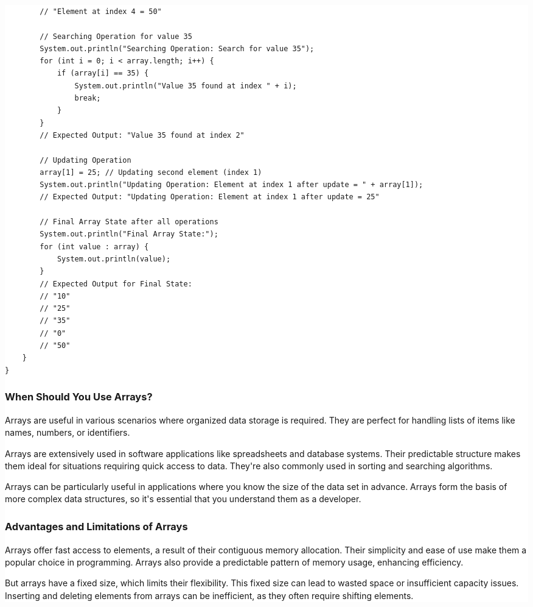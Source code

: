 ```
        // "Element at index 4 = 50"

        // Searching Operation for value 35
        System.out.println("Searching Operation: Search for value 35");
        for (int i = 0; i < array.length; i++) {
            if (array[i] == 35) {
                System.out.println("Value 35 found at index " + i);
                break;
            }
        }
        // Expected Output: "Value 35 found at index 2"

        // Updating Operation
        array[1] = 25; // Updating second element (index 1)
        System.out.println("Updating Operation: Element at index 1 after update = " + array[1]);
        // Expected Output: "Updating Operation: Element at index 1 after update = 25"

        // Final Array State after all operations
        System.out.println("Final Array State:");
        for (int value : array) {
            System.out.println(value);
        }
        // Expected Output for Final State:
        // "10"
        // "25"
        // "35"
        // "0"
        // "50"
    }
}
```

### **When Should You Use Arrays?**

Arrays are useful in various scenarios where organized data storage is required. They are perfect for handling lists of items like names, numbers, or identifiers.

Arrays are extensively used in software applications like spreadsheets and database systems. Their predictable structure makes them ideal for situations requiring quick access to data. They're also commonly used in sorting and searching algorithms.

Arrays can be particularly useful in applications where you know the size of the data set in advance. Arrays form the basis of more complex data structures, so it's essential that you understand them as a developer.

### **Advantages and Limitations of Arrays**

Arrays offer fast access to elements, a result of their contiguous memory allocation. Their simplicity and ease of use make them a popular choice in programming. Arrays also provide a predictable pattern of memory usage, enhancing efficiency.

But arrays have a fixed size, which limits their flexibility. This fixed size can lead to wasted space or insufficient capacity issues. Inserting and deleting elements from arrays can be inefficient, as they often require shifting elements.


[1]: #heading-1-the-importance-of-data-structures
[2]: #heading-2-types-of-data-structures
[3]: #heading-3-array-data-structure
[4]: #heading-4-singly-linked-list-data-structure
[5]: #heading-5-double-linked-list-data-structure
[6]: #heading-6-stack-data-structure
[7]: #heading-7-queue-data-structure
[8]: #heading-8-tree-data-structure
[9]: https://www.freecodecamp.org/news/p/ad4edb43-532a-430e-82b2-1fb2558b7f73/9-graph-data-structure
[10]: #heading-10-hash-table-data-structure
[11]: https://www.freecodecamp.org/news/p/ad4edb43-532a-430e-82b2-1fb2558b7f73/11-how-to-unleash-the-power-of-data-structures-in-programming
[12]: #heading-12-how-to-choose-the-right-data-structure-for-your-application
[13]: https://www.freecodecamp.org/news/p/ad4edb43-532a-430e-82b2-1fb2558b7f73/13-how-to-efficiently-implement-data-structures
[14]: #heading-14-how-to-optimize-for-performance-understanding-time-complexities-in-data-structures
[15]: https://www.freecodecamp.org/news/p/ad4edb43-532a-430e-82b2-1fb2558b7f73/15-real-world-examples-of-data-structures-in-action
[16]: #heading-16-essential-toolkit-for-learning-data-structures
[17]: #heading-17-conclusion-and-actionable-steps-forward
[18]: lunartech.ai
[19]: lunartech.ai
[20]: lunartech.ai
[21]: lunartech.ai
[22]: lunartech.ai
[23]: lunartech.ai
[24]: lunartech.ai
[25]: lunartech.ai
[26]: lunartech.ai
[27]: lunartech.ai
[28]: lunartech.ai
[29]: lunartech.ai
[30]: lunartech.ai
[31]: lunartech.ai
[32]: lunartech.ai
[33]: lunartech.ai
[34]: https://lunartech.ai/
[35]: https://join.lunartech.ai/six-figure-data-science-bootcamp
[36]: https://join.lunartech.ai/java-fundamentals
[37]: https://lunartech.ai/
[38]: https://ca.linkedin.com/in/vahe-aslanyan
[39]: https://vaheaslanyan.com/
[40]: https://tatevaslanyan.substack.com/
[41]: https://www.freecodecamp.org/news/p/61bdcc92-ed93-4dc6-aeca-03b14c584b30/vaheaslanyan.com
[42]: https://www.vaheaslanyan.com/
[43]: https://www.freecodecamp.org/news/p/ad4edb43-532a-430e-82b2-1fb2558b7f73/lunartech.ai